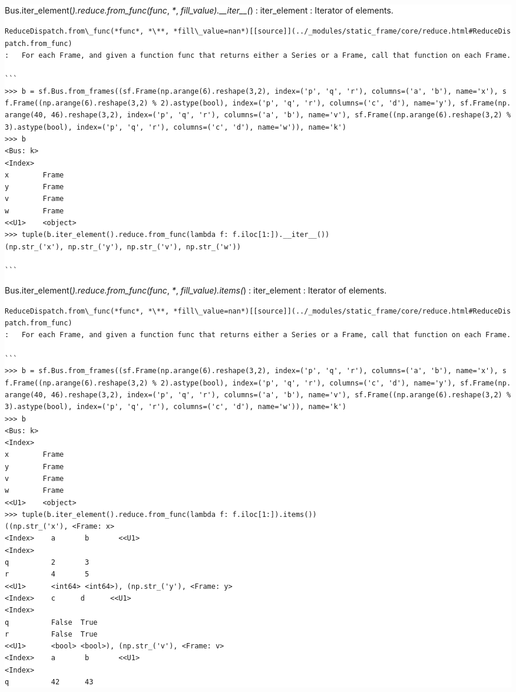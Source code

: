Bus.iter\_element(*).reduce.from\_func(func*, *\**, *fill\_value).\_\_iter\_\_(*)
:   iter\_element
    :   Iterator of elements.

    ReduceDispatch.from\_func(*func*, *\**, *fill\_value=nan*)[[source]](../_modules/static_frame/core/reduce.html#ReduceDispatch.from_func)
    :   For each Frame, and given a function func that returns either a Series or a Frame, call that function on each Frame.

    ```
    >>> b = sf.Bus.from_frames((sf.Frame(np.arange(6).reshape(3,2), index=('p', 'q', 'r'), columns=('a', 'b'), name='x'), sf.Frame((np.arange(6).reshape(3,2) % 2).astype(bool), index=('p', 'q', 'r'), columns=('c', 'd'), name='y'), sf.Frame(np.arange(40, 46).reshape(3,2), index=('p', 'q', 'r'), columns=('a', 'b'), name='v'), sf.Frame((np.arange(6).reshape(3,2) % 3).astype(bool), index=('p', 'q', 'r'), columns=('c', 'd'), name='w')), name='k')
    >>> b
    <Bus: k>
    <Index>
    x        Frame
    y        Frame
    v        Frame
    w        Frame
    <<U1>    <object>
    >>> tuple(b.iter_element().reduce.from_func(lambda f: f.iloc[1:]).__iter__())
    (np.str_('x'), np.str_('y'), np.str_('v'), np.str_('w'))

    ```

Bus.iter\_element(*).reduce.from\_func(func*, *\**, *fill\_value).items(*)
:   iter\_element
    :   Iterator of elements.

    ReduceDispatch.from\_func(*func*, *\**, *fill\_value=nan*)[[source]](../_modules/static_frame/core/reduce.html#ReduceDispatch.from_func)
    :   For each Frame, and given a function func that returns either a Series or a Frame, call that function on each Frame.

    ```
    >>> b = sf.Bus.from_frames((sf.Frame(np.arange(6).reshape(3,2), index=('p', 'q', 'r'), columns=('a', 'b'), name='x'), sf.Frame((np.arange(6).reshape(3,2) % 2).astype(bool), index=('p', 'q', 'r'), columns=('c', 'd'), name='y'), sf.Frame(np.arange(40, 46).reshape(3,2), index=('p', 'q', 'r'), columns=('a', 'b'), name='v'), sf.Frame((np.arange(6).reshape(3,2) % 3).astype(bool), index=('p', 'q', 'r'), columns=('c', 'd'), name='w')), name='k')
    >>> b
    <Bus: k>
    <Index>
    x        Frame
    y        Frame
    v        Frame
    w        Frame
    <<U1>    <object>
    >>> tuple(b.iter_element().reduce.from_func(lambda f: f.iloc[1:]).items())
    ((np.str_('x'), <Frame: x>
    <Index>    a       b       <<U1>
    <Index>
    q          2       3
    r          4       5
    <<U1>      <int64> <int64>), (np.str_('y'), <Frame: y>
    <Index>    c      d      <<U1>
    <Index>
    q          False  True
    r          False  True
    <<U1>      <bool> <bool>), (np.str_('v'), <Frame: v>
    <Index>    a       b       <<U1>
    <Index>
    q          42      43